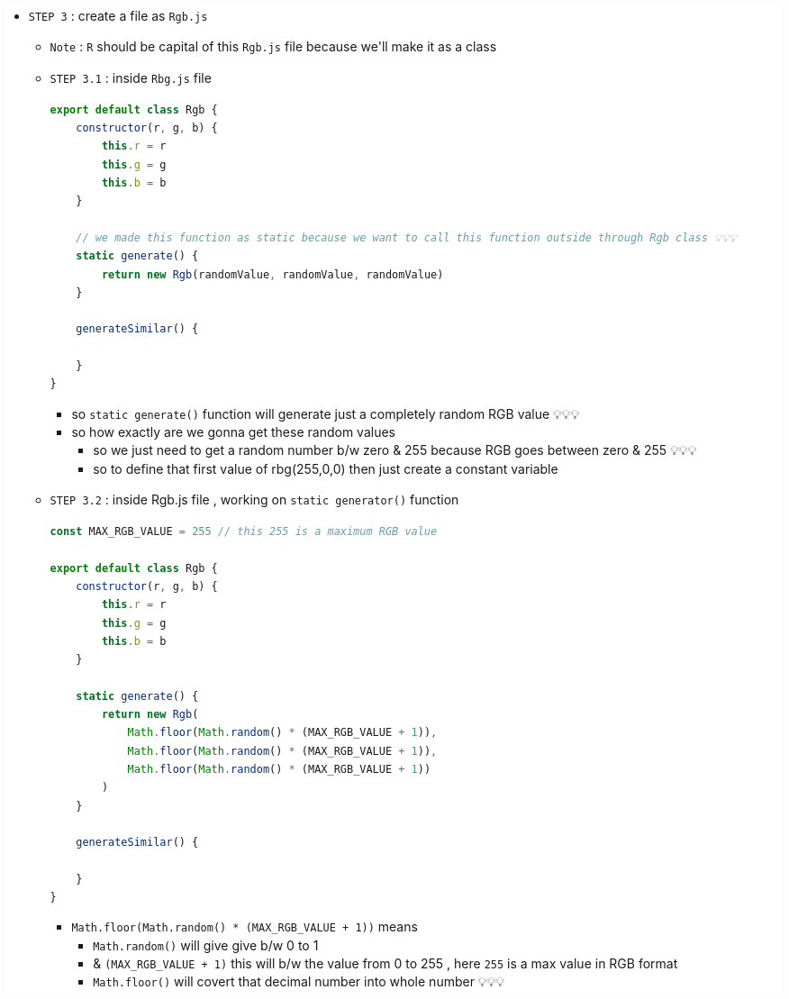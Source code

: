 - `STEP 3` : create a file as `Rgb.js` 
    - `Note` : `R` should be capital of this `Rgb.js` file because we'll make it as a class
    - `STEP 3.1` : inside `Rbg.js` file 
        ```js
        export default class Rgb {
            constructor(r, g, b) {
                this.r = r
                this.g = g
                this.b = b
            } 

            // we made this function as static because we want to call this function outside through Rgb class 💡💡💡
            static generate() { 
                return new Rgb(randomValue, randomValue, randomValue) 
            }

            generateSimilar() {

            }
        }
        ```
        - so `static generate()` function will generate just a completely random RGB value 💡💡💡 
        - so how exactly are we gonna get these random values 
            - so we just need to get a random number b/w zero & 255 because RGB goes between zero & 255 💡💡💡
            - so to define that first value of rbg(255,0,0) then just create a constant variable 

    - `STEP 3.2` : inside Rgb.js file , working on `static generator()` function
        ```js
        const MAX_RGB_VALUE = 255 // this 255 is a maximum RGB value

        export default class Rgb {
            constructor(r, g, b) {
                this.r = r
                this.g = g
                this.b = b
            } 

            static generate() { 
                return new Rgb(
                    Math.floor(Math.random() * (MAX_RGB_VALUE + 1)), 
                    Math.floor(Math.random() * (MAX_RGB_VALUE + 1)), 
                    Math.floor(Math.random() * (MAX_RGB_VALUE + 1)) 
                ) 
            }

            generateSimilar() {

            }
        }
        ``` 
        - `Math.floor(Math.random() * (MAX_RGB_VALUE + 1))` means 
            - `Math.random()` will give give b/w 0 to 1
            - & `(MAX_RGB_VALUE + 1)` this will b/w the value from 0 to 255 , here `255` is a max value in RGB format 
            - `Math.floor()` will covert that decimal number into whole number 💡💡💡
                